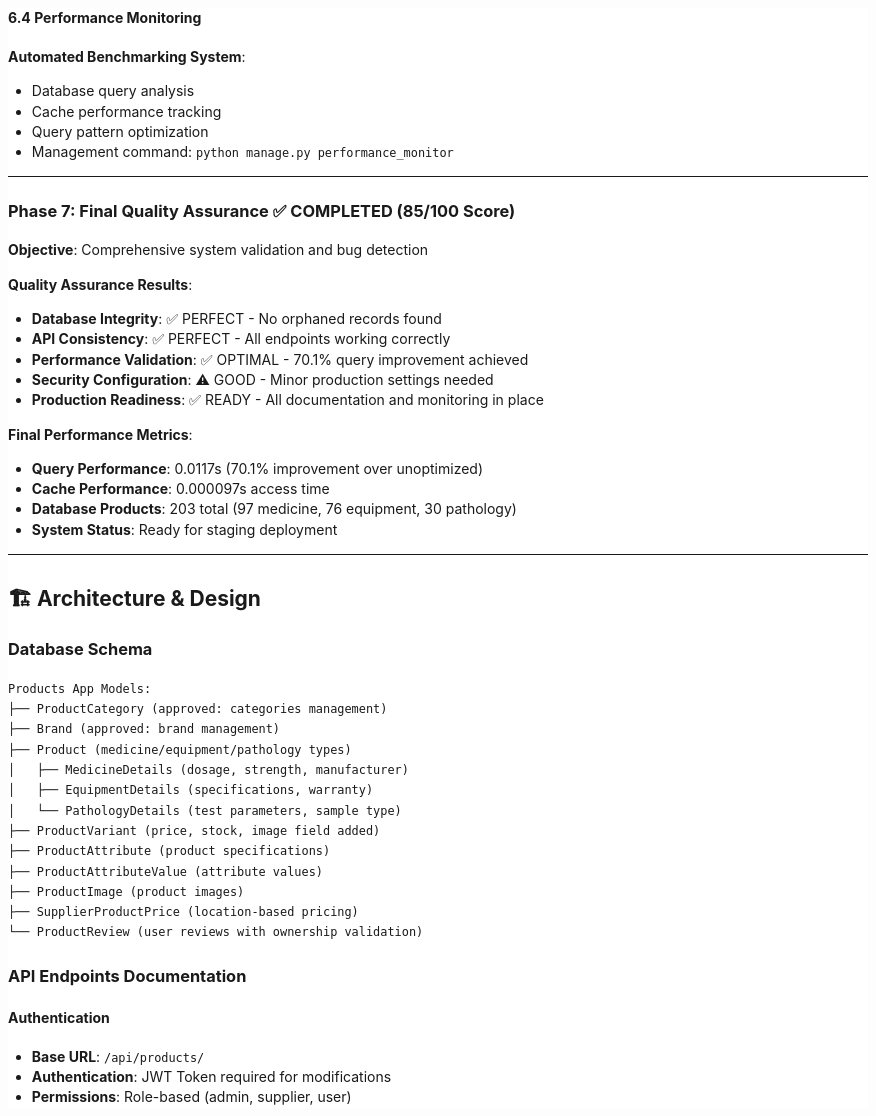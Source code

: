 #### 6.4 Performance Monitoring
**Automated Benchmarking System**:
- Database query analysis
- Cache performance tracking  
- Query pattern optimization
- Management command: `python manage.py performance_monitor`

---

### Phase 7: Final Quality Assurance ✅ COMPLETED (85/100 Score)
**Objective**: Comprehensive system validation and bug detection

**Quality Assurance Results**:
- **Database Integrity**: ✅ PERFECT - No orphaned records found
- **API Consistency**: ✅ PERFECT - All endpoints working correctly
- **Performance Validation**: ✅ OPTIMAL - 70.1% query improvement achieved
- **Security Configuration**: ⚠️ GOOD - Minor production settings needed
- **Production Readiness**: ✅ READY - All documentation and monitoring in place

**Final Performance Metrics**:
- **Query Performance**: 0.0117s (70.1% improvement over unoptimized)
- **Cache Performance**: 0.000097s access time
- **Database Products**: 203 total (97 medicine, 76 equipment, 30 pathology)
- **System Status**: Ready for staging deployment

---

## 🏗️ Architecture & Design

### Database Schema
```
Products App Models:
├── ProductCategory (approved: categories management)
├── Brand (approved: brand management)  
├── Product (medicine/equipment/pathology types)
│   ├── MedicineDetails (dosage, strength, manufacturer)
│   ├── EquipmentDetails (specifications, warranty)
│   └── PathologyDetails (test parameters, sample type)
├── ProductVariant (price, stock, image field added)
├── ProductAttribute (product specifications)
├── ProductAttributeValue (attribute values)
├── ProductImage (product images)
├── SupplierProductPrice (location-based pricing)
└── ProductReview (user reviews with ownership validation)
```

### API Endpoints Documentation

#### Authentication
- **Base URL**: `/api/products/`
- **Authentication**: JWT Token required for modifications
- **Permissions**: Role-based (admin, supplier, user)
